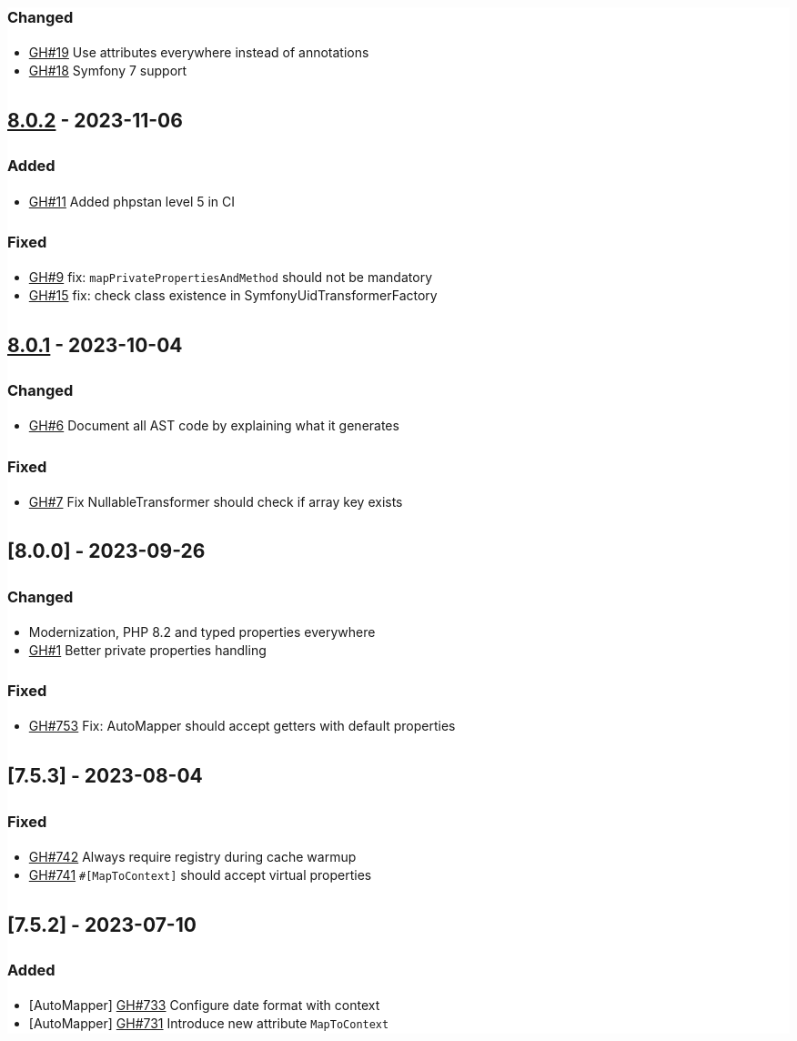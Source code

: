 ### Changed
- [GH#19](https://github.com/jolicode/automapper/pull/19) Use attributes everywhere instead of annotations
- [GH#18](https://github.com/jolicode/automapper/pull/18) Symfony 7 support

## [8.0.2] - 2023-11-06
### Added
- [GH#11](https://github.com/jolicode/automapper/pull/11) Added phpstan level 5 in CI

### Fixed
- [GH#9](https://github.com/jolicode/automapper/pull/9) fix: `mapPrivatePropertiesAndMethod` should not be mandatory
- [GH#15](https://github.com/jolicode/automapper/pull/15) fix: check class existence in SymfonyUidTransformerFactory

## [8.0.1] - 2023-10-04
### Changed
- [GH#6](https://github.com/jolicode/automapper/pull/6) Document all AST code by explaining what it generates

### Fixed
- [GH#7](https://github.com/jolicode/automapper/pull/7) Fix NullableTransformer should check if array key exists

## [8.0.0] - 2023-09-26
### Changed
- Modernization, PHP 8.2 and typed properties everywhere
- [GH#1](https://github.com/jolicode/automapper/pull/1) Better private properties handling

### Fixed
- [GH#753](https://github.com/janephp/janephp/pull/753) Fix: AutoMapper should accept getters with default properties

## [7.5.3] - 2023-08-04
### Fixed
- [GH#742](https://github.com/janephp/janephp/pull/742) Always require registry during cache warmup
- [GH#741](https://github.com/janephp/janephp/pull/741) `#[MapToContext]` should accept virtual properties

## [7.5.2] - 2023-07-10
### Added
- [AutoMapper] [GH#733](https://github.com/janephp/janephp/pull/733) Configure date format with context
- [AutoMapper] [GH#731](https://github.com/janephp/janephp/pull/731) Introduce new attribute `MapToContext`


[Unreleased]: https://github.com/jolicode/automapper/compare/9.0.0...HEAD
[9.0.0]: https://github.com/janephp/janephp/compare/9.0.0-beta.2...9.0.0
[9.0.0-beta.2]: https://github.com/janephp/janephp/compare/9.0.0-beta.1...9.0.0-beta.2
[9.0.0-beta.1]: https://github.com/janephp/janephp/compare/8.2.2...9.0.0-beta.1
[8.2.2]: https://github.com/janephp/janephp/compare/8.2.1...8.2.2
[8.2.1]: https://github.com/janephp/janephp/compare/8.2.0...8.2.1
[8.2.0]: https://github.com/janephp/janephp/compare/8.1.0...8.2.0
[8.1.0]: https://github.com/janephp/janephp/compare/8.0.2...8.1.0
[8.0.2]: https://github.com/janephp/janephp/compare/8.0.1...8.0.2
[8.0.1]: https://github.com/janephp/janephp/compare/8.0.0...8.0.1